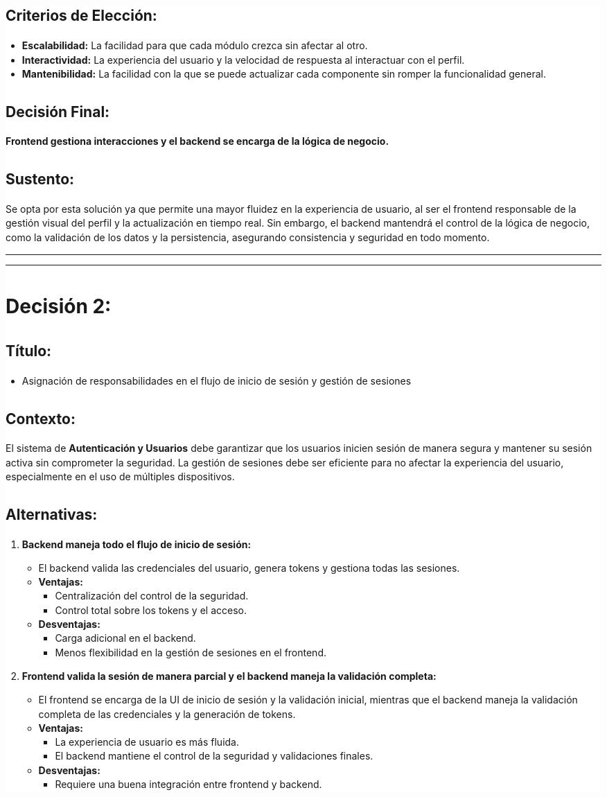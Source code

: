 ## **Criterios de Elección:**

- **Escalabilidad:** La facilidad para que cada módulo crezca sin afectar al otro.
- **Interactividad:** La experiencia del usuario y la velocidad de respuesta al interactuar con el perfil.
- **Mantenibilidad:** La facilidad con la que se puede actualizar cada componente sin romper la funcionalidad general.

## **Decisión Final:**

**Frontend gestiona interacciones y el backend se encarga de la lógica de negocio.**

## **Sustento:**

Se opta por esta solución ya que permite una mayor fluidez en la experiencia de usuario, al ser el frontend responsable de la gestión visual del perfil y la actualización en tiempo real. Sin embargo, el backend mantendrá el control de la lógica de negocio, como la validación de los datos y la persistencia, asegurando consistencia y seguridad en todo momento.

---
---

# **Decisión 2:**  

## **Título:**  
- Asignación de responsabilidades en el flujo de inicio de sesión y gestión de sesiones

## **Contexto:**  
El sistema de **Autenticación y Usuarios** debe garantizar que los usuarios inicien sesión de manera segura y mantener su sesión activa sin comprometer la seguridad. La gestión de sesiones debe ser eficiente para no afectar la experiencia del usuario, especialmente en el uso de múltiples dispositivos.

## **Alternativas:**

1. **Backend maneja todo el flujo de inicio de sesión:**
    - El backend valida las credenciales del usuario, genera tokens y gestiona todas las sesiones.
    - **Ventajas:**
        - Centralización del control de la seguridad.
        - Control total sobre los tokens y el acceso.
    - **Desventajas:**
        - Carga adicional en el backend.
        - Menos flexibilidad en la gestión de sesiones en el frontend.

2. **Frontend valida la sesión de manera parcial y el backend maneja la validación completa:**
    - El frontend se encarga de la UI de inicio de sesión y la validación inicial, mientras que el backend maneja la validación completa de las credenciales y la generación de tokens.
    - **Ventajas:**
        - La experiencia de usuario es más fluida.
        - El backend mantiene el control de la seguridad y validaciones finales.
    - **Desventajas:**
        - Requiere una buena integración entre frontend y backend.
